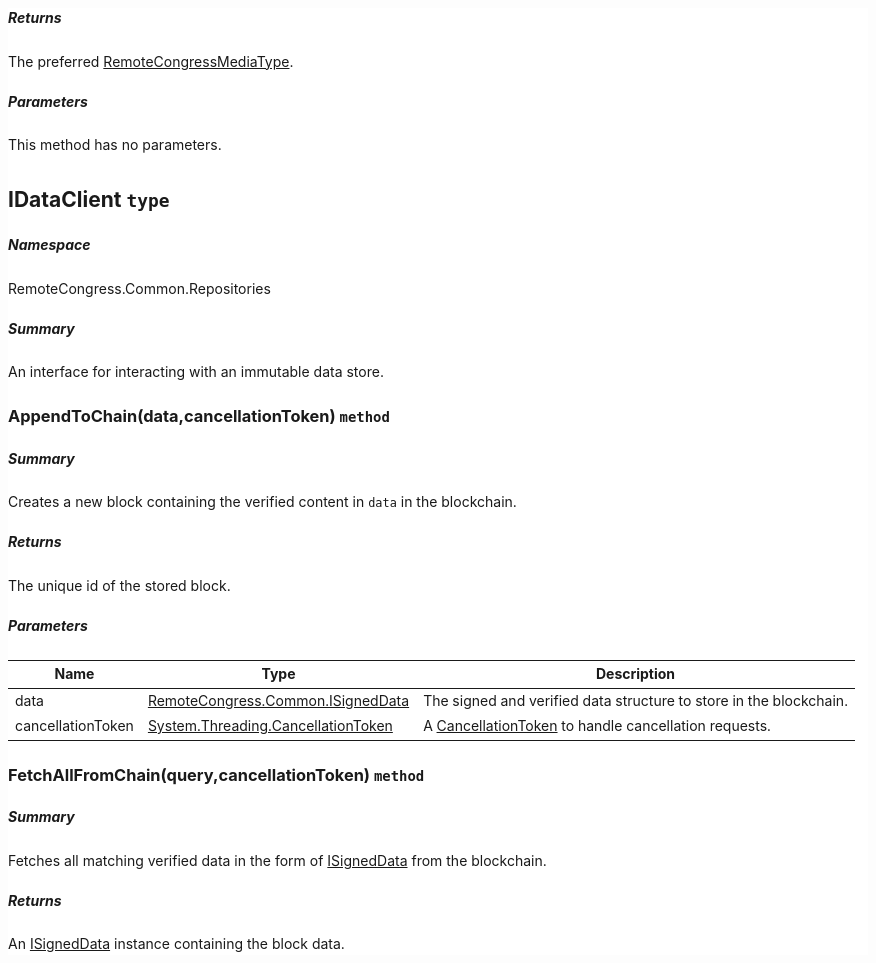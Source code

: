 ##### Returns

The preferred [RemoteCongressMediaType](#T-RemoteCongress-Common-RemoteCongressMediaType 'RemoteCongress.Common.RemoteCongressMediaType').

##### Parameters

This method has no parameters.

<a name='T-RemoteCongress-Common-Repositories-IDataClient'></a>
## IDataClient `type`

##### Namespace

RemoteCongress.Common.Repositories

##### Summary

An interface for interacting with an immutable data store.

<a name='M-RemoteCongress-Common-Repositories-IDataClient-AppendToChain-RemoteCongress-Common-ISignedData,System-Threading-CancellationToken-'></a>
### AppendToChain(data,cancellationToken) `method`

##### Summary

Creates a new block containing the verified content in `data` in the blockchain.

##### Returns

The unique id of the stored block.

##### Parameters

| Name | Type | Description |
| ---- | ---- | ----------- |
| data | [RemoteCongress.Common.ISignedData](#T-RemoteCongress-Common-ISignedData 'RemoteCongress.Common.ISignedData') | The signed and verified data structure to store in the blockchain. |
| cancellationToken | [System.Threading.CancellationToken](http://msdn.microsoft.com/query/dev14.query?appId=Dev14IDEF1&l=EN-US&k=k:System.Threading.CancellationToken 'System.Threading.CancellationToken') | A [CancellationToken](http://msdn.microsoft.com/query/dev14.query?appId=Dev14IDEF1&l=EN-US&k=k:System.Threading.CancellationToken 'System.Threading.CancellationToken') to handle cancellation requests. |

<a name='M-RemoteCongress-Common-Repositories-IDataClient-FetchAllFromChain-System-Collections-Generic-IEnumerable{RemoteCongress-Common-Repositories-Queries-IQuery},System-Threading-CancellationToken-'></a>
### FetchAllFromChain(query,cancellationToken) `method`

##### Summary

Fetches all matching verified data in the form of [ISignedData](#T-RemoteCongress-Common-ISignedData 'RemoteCongress.Common.ISignedData') from the blockchain.

##### Returns

An [ISignedData](#T-RemoteCongress-Common-ISignedData 'RemoteCongress.Common.ISignedData') instance containing the block data.
